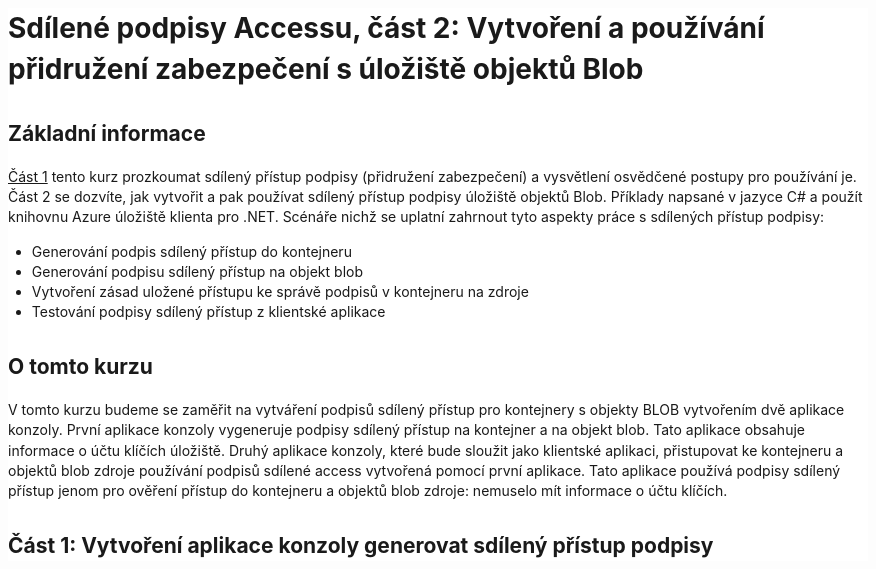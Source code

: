 <properties
    pageTitle="Kam zmizely přidružení zabezpečení s úložiště objektů Blob | Microsoft Azure"
    description="Tento kurz se dozvíte, jak vytvořit podpisy sdílený přístup pro použití s úložiště objektů Blob a jak používat v klientských aplikacích."
    services="storage"
    documentationCenter=""
    authors="tamram"
    manager="carmonm"
    editor="tysonn"/>

<tags
    ms.service="storage"
    ms.workload="storage"
    ms.tgt_pltfrm="na"
    ms.devlang="dotnet"
    ms.topic="article"
    ms.date="10/18/2016"
    ms.author="tamram"/>


# <a name="shared-access-signatures-part-2-create-and-use-a-sas-with-blob-storage"></a>Sdílené podpisy Accessu, část 2: Vytvoření a používání přidružení zabezpečení s úložiště objektů Blob

## <a name="overview"></a>Základní informace

[Část 1](storage-dotnet-shared-access-signature-part-1.md) tento kurz prozkoumat sdílený přístup podpisy (přidružení zabezpečení) a vysvětlení osvědčené postupy pro používání je. Část 2 se dozvíte, jak vytvořit a pak používat sdílený přístup podpisy úložiště objektů Blob. Příklady napsané v jazyce C# a použít knihovnu Azure úložiště klienta pro .NET. Scénáře nichž se uplatní zahrnout tyto aspekty práce s sdílených přístup podpisy:

- Generování podpis sdílený přístup do kontejneru
- Generování podpisu sdílený přístup na objekt blob
- Vytvoření zásad uložené přístupu ke správě podpisů v kontejneru na zdroje
- Testování podpisy sdílený přístup z klientské aplikace

## <a name="about-this-tutorial"></a>O tomto kurzu

V tomto kurzu budeme se zaměřit na vytváření podpisů sdílený přístup pro kontejnery s objekty BLOB vytvořením dvě aplikace konzoly. První aplikace konzoly vygeneruje podpisy sdílený přístup na kontejner a na objekt blob. Tato aplikace obsahuje informace o účtu klíčích úložiště. Druhý aplikace konzoly, které bude sloužit jako klientské aplikaci, přistupovat ke kontejneru a objektů blob zdroje používání podpisů sdílené access vytvořená pomocí první aplikace. Tato aplikace používá podpisy sdílený přístup jenom pro ověření přístup do kontejneru a objektů blob zdroje: nemuselo mít informace o účtu klíčích.

## <a name="part-1-create-a-console-application-to-generate-shared-access-signatures"></a>Část 1: Vytvoření aplikace konzoly generovat sdílený přístup podpisy
